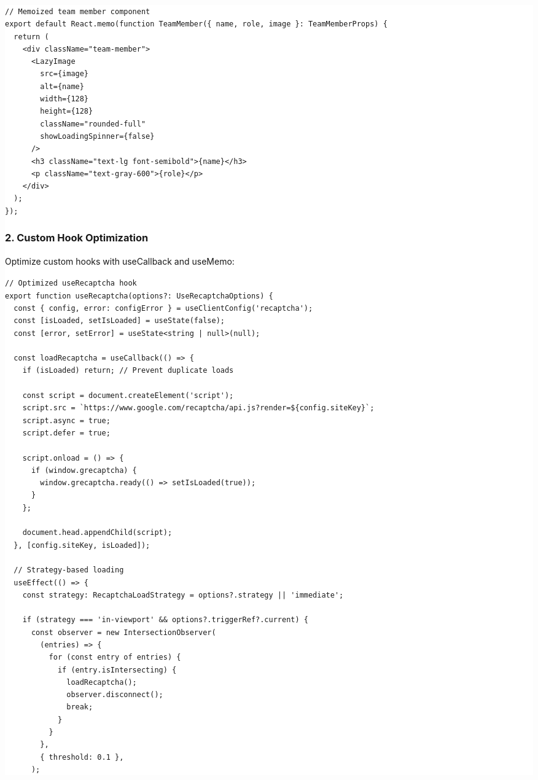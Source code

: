 ```tsx
// Memoized team member component
export default React.memo(function TeamMember({ name, role, image }: TeamMemberProps) {
  return (
    <div className="team-member">
      <LazyImage
        src={image}
        alt={name}
        width={128}
        height={128}
        className="rounded-full"
        showLoadingSpinner={false}
      />
      <h3 className="text-lg font-semibold">{name}</h3>
      <p className="text-gray-600">{role}</p>
    </div>
  );
});
```

### 2. Custom Hook Optimization

Optimize custom hooks with useCallback and useMemo:

```tsx
// Optimized useRecaptcha hook
export function useRecaptcha(options?: UseRecaptchaOptions) {
  const { config, error: configError } = useClientConfig('recaptcha');
  const [isLoaded, setIsLoaded] = useState(false);
  const [error, setError] = useState<string | null>(null);

  const loadRecaptcha = useCallback(() => {
    if (isLoaded) return; // Prevent duplicate loads

    const script = document.createElement('script');
    script.src = `https://www.google.com/recaptcha/api.js?render=${config.siteKey}`;
    script.async = true;
    script.defer = true;

    script.onload = () => {
      if (window.grecaptcha) {
        window.grecaptcha.ready(() => setIsLoaded(true));
      }
    };

    document.head.appendChild(script);
  }, [config.siteKey, isLoaded]);

  // Strategy-based loading
  useEffect(() => {
    const strategy: RecaptchaLoadStrategy = options?.strategy || 'immediate';

    if (strategy === 'in-viewport' && options?.triggerRef?.current) {
      const observer = new IntersectionObserver(
        (entries) => {
          for (const entry of entries) {
            if (entry.isIntersecting) {
              loadRecaptcha();
              observer.disconnect();
              break;
            }
          }
        },
        { threshold: 0.1 },
      );
```
